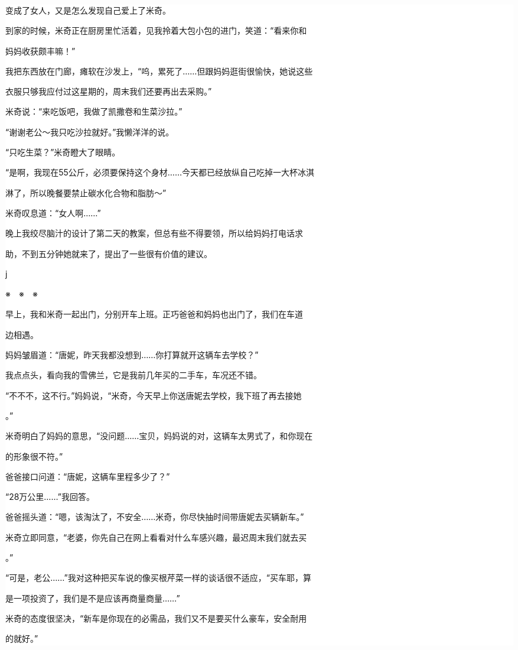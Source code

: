 变成了女人，又是怎么发现自己爱上了米奇。

到家的时候，米奇正在厨房里忙活着，见我拎着大包小包的进门，笑道：“看来你和

妈妈收获颇丰嘛！”

我把东西放在门廊，瘫软在沙发上，“呜，累死了……但跟妈妈逛街很愉快，她说这些

衣服只够我应付过这星期的，周末我们还要再出去采购。”

米奇说：“来吃饭吧，我做了凯撒卷和生菜沙拉。”

“谢谢老公～我只吃沙拉就好。”我懒洋洋的说。

“只吃生菜？”米奇瞪大了眼睛。

“是啊，我现在55公斤，必须要保持这个身材……今天都已经放纵自己吃掉一大杯冰淇

淋了，所以晚餐要禁止碳水化合物和脂肪～”

米奇叹息道：“女人啊……”

晚上我绞尽脑汁的设计了第二天的教案，但总有些不得要领，所以给妈妈打电话求

助，不到五分钟她就来了，提出了一些很有价值的建议。

j

※　※　※

早上，我和米奇一起出门，分别开车上班。正巧爸爸和妈妈也出门了，我们在车道

边相遇。

妈妈皱眉道：“唐妮，昨天我都没想到……你打算就开这辆车去学校？”

我点点头，看向我的雪佛兰，它是我前几年买的二手车，车况还不错。

“不不不，这不行。”妈妈说，“米奇，今天早上你送唐妮去学校，我下班了再去接她

。”

米奇明白了妈妈的意思，“没问题……宝贝，妈妈说的对，这辆车太男式了，和你现在

的形象很不符。”

爸爸接口问道：“唐妮，这辆车里程多少了？”

“28万公里……”我回答。

爸爸摇头道：“嗯，该淘汰了，不安全……米奇，你尽快抽时间带唐妮去买辆新车。”



米奇立即同意，“老婆，你先自己在网上看看对什么车感兴趣，最迟周末我们就去买

。”

“可是，老公……”我对这种把买车说的像买根芹菜一样的谈话很不适应，“买车耶，算

是一项投资了，我们是不是应该再商量商量……”

米奇的态度很坚决，“新车是你现在的必需品，我们又不是要买什么豪车，安全耐用

的就好。”

